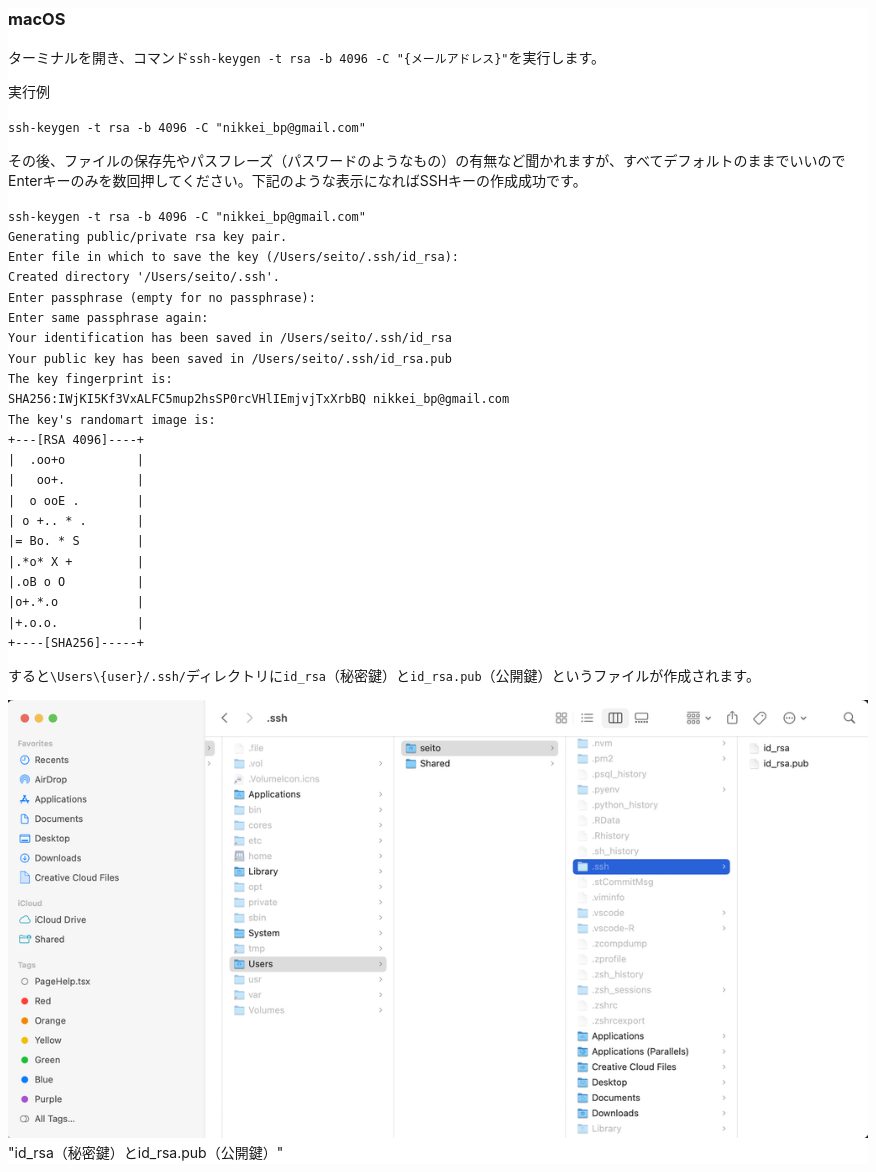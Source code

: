 ### macOS
ターミナルを開き、コマンド`ssh-keygen -t rsa -b 4096 -C "{メールアドレス}"`を実行します。

実行例
```
ssh-keygen -t rsa -b 4096 -C "nikkei_bp@gmail.com"
```

その後、ファイルの保存先やパスフレーズ（パスワードのようなもの）の有無など聞かれますが、すべてデフォルトのままでいいのでEnterキーのみを数回押してください。下記のような表示になればSSHキーの作成成功です。

```
ssh-keygen -t rsa -b 4096 -C "nikkei_bp@gmail.com"
Generating public/private rsa key pair.
Enter file in which to save the key (/Users/seito/.ssh/id_rsa): 
Created directory '/Users/seito/.ssh'.
Enter passphrase (empty for no passphrase): 
Enter same passphrase again: 
Your identification has been saved in /Users/seito/.ssh/id_rsa
Your public key has been saved in /Users/seito/.ssh/id_rsa.pub
The key fingerprint is:
SHA256:IWjKI5Kf3VxALFC5mup2hsSP0rcVHlIEmjvjTxXrbBQ nikkei_bp@gmail.com
The key's randomart image is:
+---[RSA 4096]----+
|  .oo+o          |
|   oo+.          |
|  o ooE .        |
| o +.. * .       |
|= Bo. * S        |
|.*o* X +         |
|.oB o O          |
|o+.*.o           |
|+.o.o.           |
+----[SHA256]-----+
```

すると`\Users\{user}/.ssh/`ディレクトリに`id_rsa`（秘密鍵）と`id_rsa.pub`（公開鍵）というファイルが作成されます。

![イメージ図](images/ssh-mac-1.png)"id_rsa（秘密鍵）とid_rsa.pub（公開鍵）"
